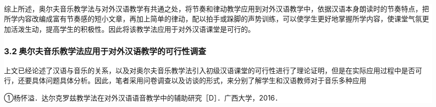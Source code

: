 综上所述，奥尔夫音乐教学法与对外汉语教学有共通之处，将节奏和律动教学应用到对外汉语教学中，依据汉语本身朗读时的节奏特点，把所学内容改编成富有节奏感的短小文章，再加上简单的律动，配以拍手或跺脚的声势训练，可以使学生更好地掌握所学内容，使课堂气氛更加活泼生动，提高学生的积极性。因此将该教学法应用于对外汉语课堂是可行的。

### 3.2 奥尔夫音乐教学法应用于对外汉语教学的可行性调查

上文已经论述了汉语与音乐的关系，以及对奥尔夫音乐教学法引入初级汉语课堂的可行性进行了理论证明，但是在实际应用过程中是否可行，还要具体问题具体分析。因此，笔者采用问卷调查以及访谈的形式，来分别了解学生和汉语教师对于音乐多种应用

①杨怀溢．达尔克罗兹教学法在对外汉语语音教学中的辅助研究［D］．广西大学，2016．

